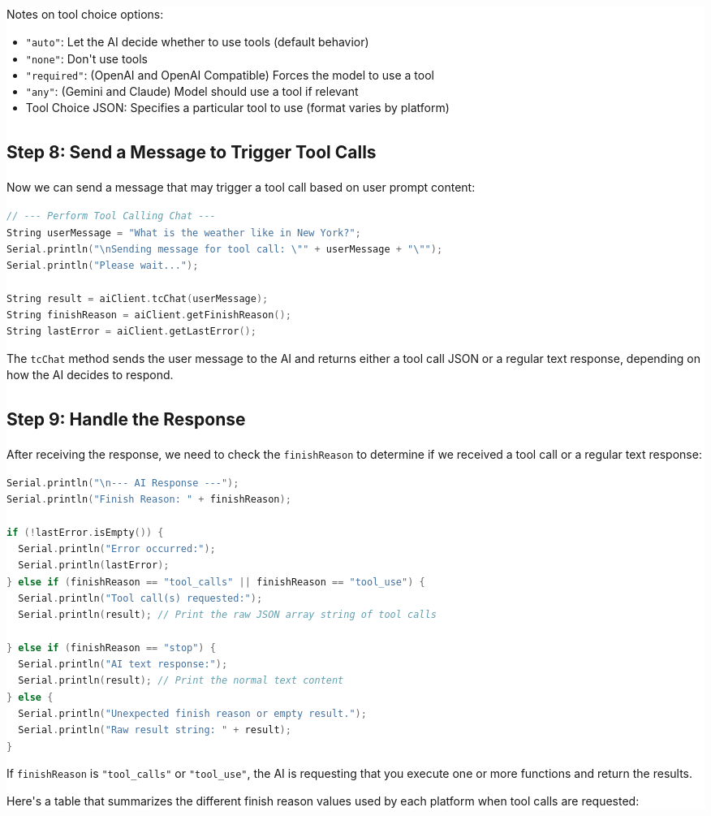 Notes on tool choice options:
- `"auto"`: Let the AI decide whether to use tools (default behavior)
- `"none"`: Don't use tools
- `"required"`: (OpenAI and OpenAI Compatible) Forces the model to use a tool
- `"any"`: (Gemini and Claude) Model should use a tool if relevant
- Tool Choice JSON: Specifies a particular tool to use (format varies by platform)

## Step 8: Send a Message to Trigger Tool Calls

Now we can send a message that may trigger a tool call based on user prompt content:

```cpp
// --- Perform Tool Calling Chat ---
String userMessage = "What is the weather like in New York?";
Serial.println("\nSending message for tool call: \"" + userMessage + "\"");
Serial.println("Please wait...");

String result = aiClient.tcChat(userMessage);
String finishReason = aiClient.getFinishReason();
String lastError = aiClient.getLastError();
```

The `tcChat` method sends the user message to the AI and returns either a tool call JSON or a regular text response, depending on how the AI decides to respond.

## Step 9: Handle the Response

After receiving the response, we need to check the `finishReason` to determine if we received a tool call or a regular text response:

```cpp
Serial.println("\n--- AI Response ---");
Serial.println("Finish Reason: " + finishReason);

if (!lastError.isEmpty()) {
  Serial.println("Error occurred:");
  Serial.println(lastError);
} else if (finishReason == "tool_calls" || finishReason == "tool_use") {
  Serial.println("Tool call(s) requested:");
  Serial.println(result); // Print the raw JSON array string of tool calls

} else if (finishReason == "stop") {
  Serial.println("AI text response:");
  Serial.println(result); // Print the normal text content
} else {
  Serial.println("Unexpected finish reason or empty result.");
  Serial.println("Raw result string: " + result);
}
```

If `finishReason` is `"tool_calls"` or `"tool_use"`, the AI is requesting that you execute one or more functions and return the results.

Here's a table that summarizes the different finish reason values used by each platform when tool calls are requested:
